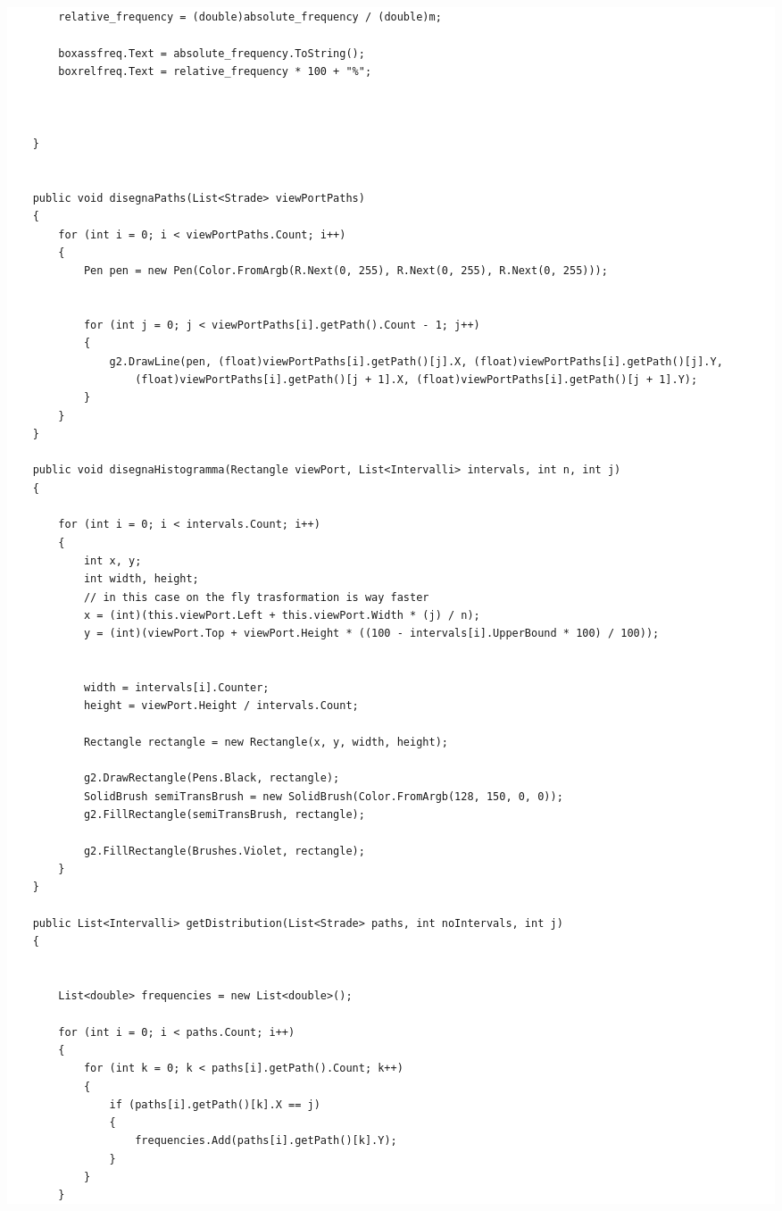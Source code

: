            relative_frequency = (double)absolute_frequency / (double)m;

            boxassfreq.Text = absolute_frequency.ToString();
            boxrelfreq.Text = relative_frequency * 100 + "%";



        }


        public void disegnaPaths(List<Strade> viewPortPaths)
        {
            for (int i = 0; i < viewPortPaths.Count; i++)
            {
                Pen pen = new Pen(Color.FromArgb(R.Next(0, 255), R.Next(0, 255), R.Next(0, 255)));


                for (int j = 0; j < viewPortPaths[i].getPath().Count - 1; j++)
                {
                    g2.DrawLine(pen, (float)viewPortPaths[i].getPath()[j].X, (float)viewPortPaths[i].getPath()[j].Y,
                        (float)viewPortPaths[i].getPath()[j + 1].X, (float)viewPortPaths[i].getPath()[j + 1].Y);
                }
            }
        }

        public void disegnaHistogramma(Rectangle viewPort, List<Intervalli> intervals, int n, int j)
        {

            for (int i = 0; i < intervals.Count; i++)
            {
                int x, y;
                int width, height;
                // in this case on the fly trasformation is way faster
                x = (int)(this.viewPort.Left + this.viewPort.Width * (j) / n);
                y = (int)(viewPort.Top + viewPort.Height * ((100 - intervals[i].UpperBound * 100) / 100));


                width = intervals[i].Counter;
                height = viewPort.Height / intervals.Count;

                Rectangle rectangle = new Rectangle(x, y, width, height);

                g2.DrawRectangle(Pens.Black, rectangle);
                SolidBrush semiTransBrush = new SolidBrush(Color.FromArgb(128, 150, 0, 0));
                g2.FillRectangle(semiTransBrush, rectangle);

                g2.FillRectangle(Brushes.Violet, rectangle);
            }
        }

        public List<Intervalli> getDistribution(List<Strade> paths, int noIntervals, int j)
        {


            List<double> frequencies = new List<double>();

            for (int i = 0; i < paths.Count; i++)
            {
                for (int k = 0; k < paths[i].getPath().Count; k++)
                {
                    if (paths[i].getPath()[k].X == j)
                    {
                        frequencies.Add(paths[i].getPath()[k].Y);
                    }
                }
            }
